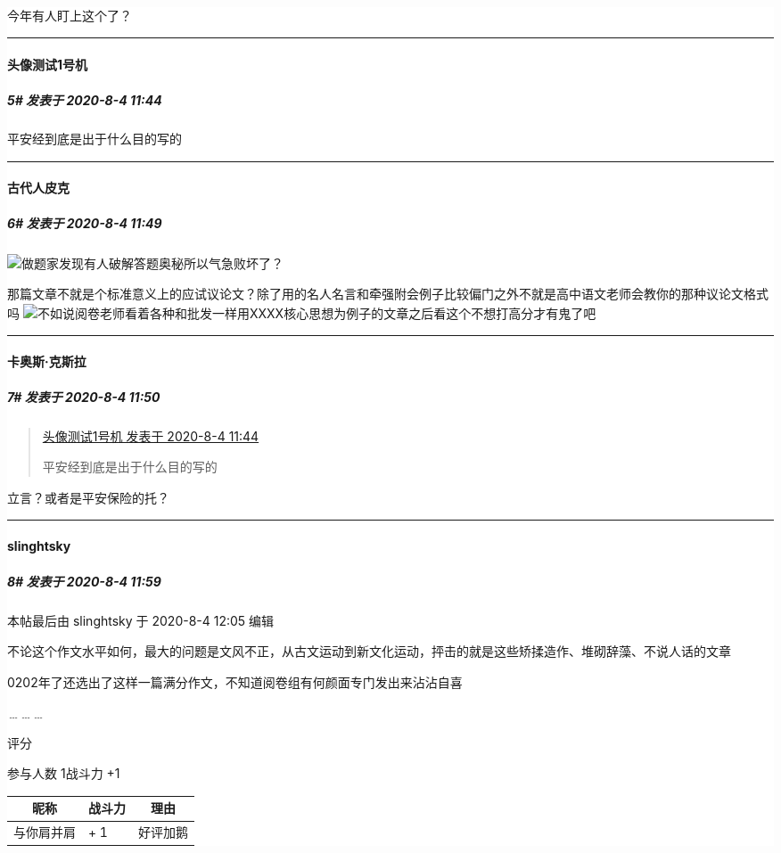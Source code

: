 今年有人盯上这个了？


-----

####  头像测试1号机  
##### 5#       发表于 2020-8-4 11:44


平安经到底是出于什么目的写的


-----

####  古代人皮克  
##### 6#       发表于 2020-8-4 11:49


<img src="https://static.saraba1st.com/image/smiley/face2017/048.png" referrerpolicy="no-referrer">做题家发现有人破解答题奥秘所以气急败坏了？

那篇文章不就是个标准意义上的应试议论文？除了用的名人名言和牵强附会例子比较偏门之外不就是高中语文老师会教你的那种议论文格式吗
<img src="https://static.saraba1st.com/image/smiley/face2017/037.png" referrerpolicy="no-referrer">不如说阅卷老师看着各种和批发一样用XXXX核心思想为例子的文章之后看这个不想打高分才有鬼了吧


-----

####  卡奥斯·克斯拉  
##### 7#       发表于 2020-8-4 11:50


<blockquote><a href="httphttps://bbs.saraba1st.com/2b/forum.php?mod=redirect&amp;goto=findpost&amp;pid=48313189&amp;ptid=1953040" target="_blank">头像测试1号机 发表于 2020-8-4 11:44</a>

平安经到底是出于什么目的写的</blockquote>
立言？或者是平安保险的托？


-----

####  slinghtsky  
##### 8#       发表于 2020-8-4 11:59


 本帖最后由 slinghtsky 于 2020-8-4 12:05 编辑 

不论这个作文水平如何，最大的问题是文风不正，从古文运动到新文化运动，抨击的就是这些矫揉造作、堆砌辞藻、不说人话的文章


0202年了还选出了这样一篇满分作文，不知道阅卷组有何颜面专门发出来沾沾自喜


﹍﹍﹍

评分


 参与人数 1战斗力 +1

|昵称|战斗力|理由|
|----|---|---|
| 与你肩并肩| + 1|好评加鹅|
